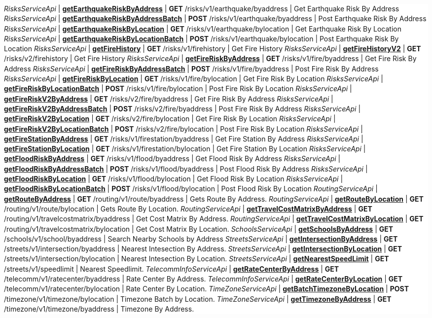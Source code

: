 *RisksServiceApi* | [**getEarthquakeRiskByAddress**](docs/RisksServiceApi.md#getEarthquakeRiskByAddress) | **GET** /risks/v1/earthquake/byaddress | Get Earthquake Risk By Address
*RisksServiceApi* | [**getEarthquakeRiskByAddressBatch**](docs/RisksServiceApi.md#getEarthquakeRiskByAddressBatch) | **POST** /risks/v1/earthquake/byaddress | Post Earthquake Risk By Address
*RisksServiceApi* | [**getEarthquakeRiskByLocation**](docs/RisksServiceApi.md#getEarthquakeRiskByLocation) | **GET** /risks/v1/earthquake/bylocation | Get Earthquake Risk By Location
*RisksServiceApi* | [**getEarthquakeRiskByLocationBatch**](docs/RisksServiceApi.md#getEarthquakeRiskByLocationBatch) | **POST** /risks/v1/earthquake/bylocation | Post Earthquake Risk By Location
*RisksServiceApi* | [**getFireHistory**](docs/RisksServiceApi.md#getFireHistory) | **GET** /risks/v1/firehistory | Get Fire History
*RisksServiceApi* | [**getFireHistoryV2**](docs/RisksServiceApi.md#getFireHistoryV2) | **GET** /risks/v2/firehistory | Get Fire History
*RisksServiceApi* | [**getFireRiskByAddress**](docs/RisksServiceApi.md#getFireRiskByAddress) | **GET** /risks/v1/fire/byaddress | Get Fire Risk By Address
*RisksServiceApi* | [**getFireRiskByAddressBatch**](docs/RisksServiceApi.md#getFireRiskByAddressBatch) | **POST** /risks/v1/fire/byaddress | Post Fire Risk By Address
*RisksServiceApi* | [**getFireRiskByLocation**](docs/RisksServiceApi.md#getFireRiskByLocation) | **GET** /risks/v1/fire/bylocation | Get Fire Risk By Location
*RisksServiceApi* | [**getFireRiskByLocationBatch**](docs/RisksServiceApi.md#getFireRiskByLocationBatch) | **POST** /risks/v1/fire/bylocation | Post Fire Risk By Location
*RisksServiceApi* | [**getFireRiskV2ByAddress**](docs/RisksServiceApi.md#getFireRiskV2ByAddress) | **GET** /risks/v2/fire/byaddress | Get Fire Risk By Address
*RisksServiceApi* | [**getFireRiskV2ByAddressBatch**](docs/RisksServiceApi.md#getFireRiskV2ByAddressBatch) | **POST** /risks/v2/fire/byaddress | Post Fire Risk By Address
*RisksServiceApi* | [**getFireRiskV2ByLocation**](docs/RisksServiceApi.md#getFireRiskV2ByLocation) | **GET** /risks/v2/fire/bylocation | Get Fire Risk By Location
*RisksServiceApi* | [**getFireRiskV2ByLocationBatch**](docs/RisksServiceApi.md#getFireRiskV2ByLocationBatch) | **POST** /risks/v2/fire/bylocation | Post Fire Risk By Location
*RisksServiceApi* | [**getFireStationByAddress**](docs/RisksServiceApi.md#getFireStationByAddress) | **GET** /risks/v1/firestation/byaddress | Get Fire Station By Address
*RisksServiceApi* | [**getFireStationByLocation**](docs/RisksServiceApi.md#getFireStationByLocation) | **GET** /risks/v1/firestation/bylocation | Get Fire Station By Location
*RisksServiceApi* | [**getFloodRiskByAddress**](docs/RisksServiceApi.md#getFloodRiskByAddress) | **GET** /risks/v1/flood/byaddress | Get Flood Risk By Address
*RisksServiceApi* | [**getFloodRiskByAddressBatch**](docs/RisksServiceApi.md#getFloodRiskByAddressBatch) | **POST** /risks/v1/flood/byaddress | Post Flood Risk By Address
*RisksServiceApi* | [**getFloodRiskByLocation**](docs/RisksServiceApi.md#getFloodRiskByLocation) | **GET** /risks/v1/flood/bylocation | Get Flood Risk By Location
*RisksServiceApi* | [**getFloodRiskByLocationBatch**](docs/RisksServiceApi.md#getFloodRiskByLocationBatch) | **POST** /risks/v1/flood/bylocation | Post Flood Risk By Location
*RoutingServiceApi* | [**getRouteByAddress**](docs/RoutingServiceApi.md#getRouteByAddress) | **GET** /routing/v1/route/byaddress | Gets Route By Address.
*RoutingServiceApi* | [**getRouteByLocation**](docs/RoutingServiceApi.md#getRouteByLocation) | **GET** /routing/v1/route/bylocation | Gets Route By Location.
*RoutingServiceApi* | [**getTravelCostMatrixByAddress**](docs/RoutingServiceApi.md#getTravelCostMatrixByAddress) | **GET** /routing/v1/travelcostmatrix/byaddress | Get Cost Matrix By Address.
*RoutingServiceApi* | [**getTravelCostMatrixByLocation**](docs/RoutingServiceApi.md#getTravelCostMatrixByLocation) | **GET** /routing/v1/travelcostmatrix/bylocation | Get Cost Matrix By Location.
*SchoolsServiceApi* | [**getSchoolsByAddress**](docs/SchoolsServiceApi.md#getSchoolsByAddress) | **GET** /schools/v1/school/byaddress | Search Nearby Schools by Address
*StreetsServiceApi* | [**getIntersectionByAddress**](docs/StreetsServiceApi.md#getIntersectionByAddress) | **GET** /streets/v1/intersection/byaddress | Nearest Intesection By Address.
*StreetsServiceApi* | [**getIntersectionByLocation**](docs/StreetsServiceApi.md#getIntersectionByLocation) | **GET** /streets/v1/intersection/bylocation | Nearest Intesection By Location.
*StreetsServiceApi* | [**getNearestSpeedLimit**](docs/StreetsServiceApi.md#getNearestSpeedLimit) | **GET** /streets/v1/speedlimit | Nearest Speedlimit.
*TelecommInfoServiceApi* | [**getRateCenterByAddress**](docs/TelecommInfoServiceApi.md#getRateCenterByAddress) | **GET** /telecomm/v1/ratecenter/byaddress | Rate Center By Address.
*TelecommInfoServiceApi* | [**getRateCenterByLocation**](docs/TelecommInfoServiceApi.md#getRateCenterByLocation) | **GET** /telecomm/v1/ratecenter/bylocation | Rate Center By Location.
*TimeZoneServiceApi* | [**getBatchTimezoneByLocation**](docs/TimeZoneServiceApi.md#getBatchTimezoneByLocation) | **POST** /timezone/v1/timezone/bylocation | Timezone Batch by Location.
*TimeZoneServiceApi* | [**getTimezoneByAddress**](docs/TimeZoneServiceApi.md#getTimezoneByAddress) | **GET** /timezone/v1/timezone/byaddress | Timezone By Address.